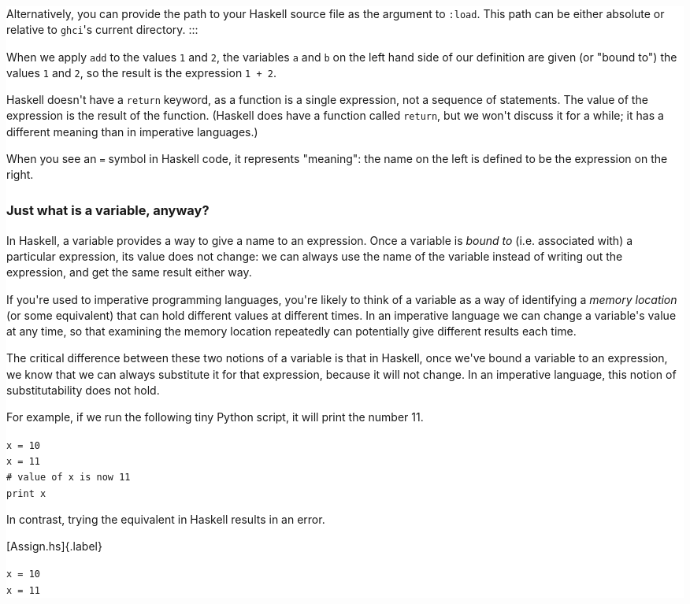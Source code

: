 Alternatively, you can provide the path to your Haskell source file as
the argument to `:load`. This path can be either absolute or relative to
`ghci`\'s current directory.
:::

When we apply `add` to the values `1` and `2`, the variables `a` and `b`
on the left hand side of our definition are given (or \"bound to\") the
values `1` and `2`, so the result is the expression `1 + 2`.

Haskell doesn\'t have a `return` keyword, as a function is a single
expression, not a sequence of statements. The value of the expression is
the result of the function. (Haskell does have a function called
`return`, but we won\'t discuss it for a while; it has a different
meaning than in imperative languages.)

When you see an `=` symbol in Haskell code, it represents \"meaning\":
the name on the left is defined to be the expression on the right.

### Just what is a variable, anyway?

In Haskell, a variable provides a way to give a name to an expression.
Once a variable is *bound to* (i.e. associated with) a particular
expression, its value does not change: we can always use the name of the
variable instead of writing out the expression, and get the same result
either way.

If you\'re used to imperative programming languages, you\'re likely to
think of a variable as a way of identifying a *memory location* (or some
equivalent) that can hold different values at different times. In an
imperative language we can change a variable\'s value at any time, so
that examining the memory location repeatedly can potentially give
different results each time.

The critical difference between these two notions of a variable is that
in Haskell, once we\'ve bound a variable to an expression, we know that
we can always substitute it for that expression, because it will not
change. In an imperative language, this notion of substitutability does
not hold.

For example, if we run the following tiny Python script, it will print
the number 11.

``` {.haskell}
x = 10
x = 11
# value of x is now 11
print x
```

In contrast, trying the equivalent in Haskell results in an error.

<div>

[Assign.hs]{.label}

``` {.haskell}
x = 10
x = 11
```


[^1]: \"If it walks like a duck, and quacks like a duck, then let\'s
[^2]: Occasionally, we need to give the compiler a little information to
[^3]: We\'ll talk more about polymorphism in [the section called
[^4]: The environment in which `ghci` operates is called the IO monad.
[^5]: The terms \"non-strict\" and \"lazy\" have slightly different